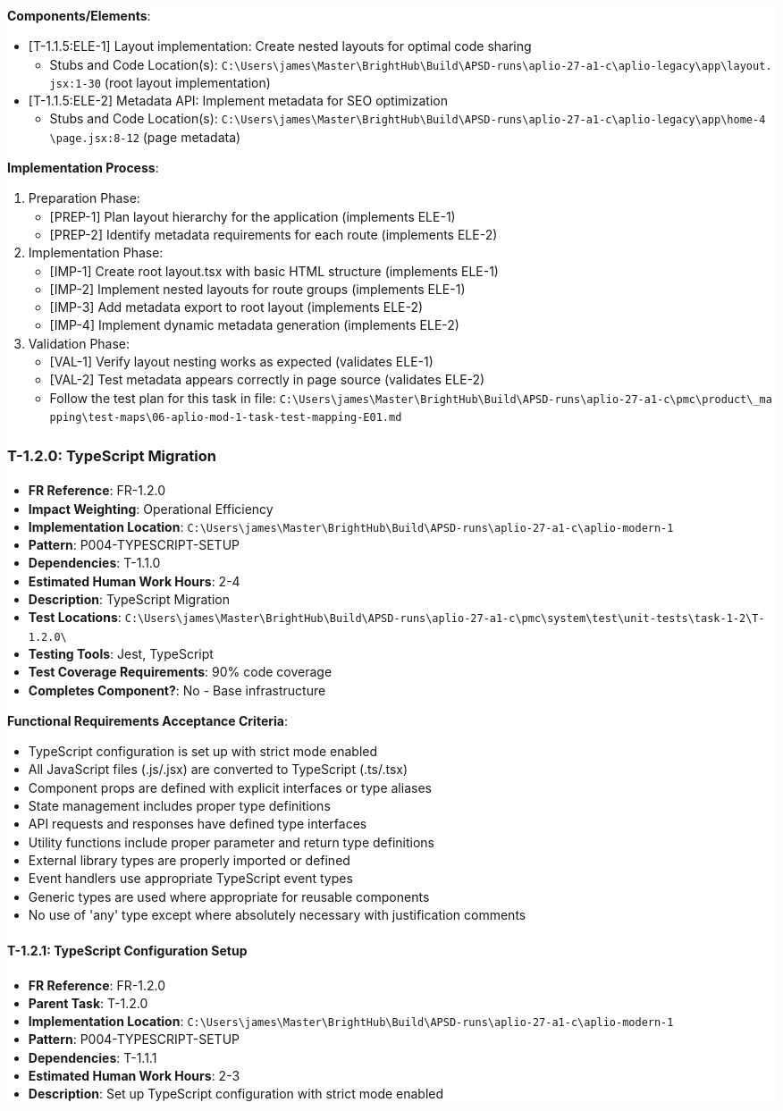 **Components/Elements**:
- [T-1.1.5:ELE-1] Layout implementation: Create nested layouts for optimal code sharing
  - Stubs and Code Location(s): `C:\Users\james\Master\BrightHub\Build\APSD-runs\aplio-27-a1-c\aplio-legacy\app\layout.jsx:1-30` (root layout implementation)
- [T-1.1.5:ELE-2] Metadata API: Implement metadata for SEO optimization
  - Stubs and Code Location(s): `C:\Users\james\Master\BrightHub\Build\APSD-runs\aplio-27-a1-c\aplio-legacy\app\home-4\page.jsx:8-12` (page metadata)

**Implementation Process**:
1. Preparation Phase:
   - [PREP-1] Plan layout hierarchy for the application (implements ELE-1)
   - [PREP-2] Identify metadata requirements for each route (implements ELE-2)
2. Implementation Phase:
   - [IMP-1] Create root layout.tsx with basic HTML structure (implements ELE-1)
   - [IMP-2] Implement nested layouts for route groups (implements ELE-1)
   - [IMP-3] Add metadata export to root layout (implements ELE-2)
   - [IMP-4] Implement dynamic metadata generation (implements ELE-2)
3. Validation Phase:
   - [VAL-1] Verify layout nesting works as expected (validates ELE-1)
   - [VAL-2] Test metadata appears correctly in page source (validates ELE-2)
   - Follow the test plan for this task in file: `C:\Users\james\Master\BrightHub\Build\APSD-runs\aplio-27-a1-c\pmc\product\_mapping\test-maps\06-aplio-mod-1-task-test-mapping-E01.md`

### T-1.2.0: TypeScript Migration
- **FR Reference**: FR-1.2.0
- **Impact Weighting**: Operational Efficiency
- **Implementation Location**: `C:\Users\james\Master\BrightHub\Build\APSD-runs\aplio-27-a1-c\aplio-modern-1`
- **Pattern**: P004-TYPESCRIPT-SETUP
- **Dependencies**: T-1.1.0
- **Estimated Human Work Hours**: 2-4
- **Description**: TypeScript Migration
- **Test Locations**: `C:\Users\james\Master\BrightHub\Build\APSD-runs\aplio-27-a1-c\pmc\system\test\unit-tests\task-1-2\T-1.2.0\`
- **Testing Tools**: Jest, TypeScript
- **Test Coverage Requirements**: 90% code coverage
- **Completes Component?**: No - Base infrastructure

**Functional Requirements Acceptance Criteria**:
  - TypeScript configuration is set up with strict mode enabled
  - All JavaScript files (.js/.jsx) are converted to TypeScript (.ts/.tsx) 
  - Component props are defined with explicit interfaces or type aliases
  - State management includes proper type definitions
  - API requests and responses have defined type interfaces
  - Utility functions include proper parameter and return type definitions
  - External library types are properly imported or defined
  - Event handlers use appropriate TypeScript event types
  - Generic types are used where appropriate for reusable components
  - No use of 'any' type except where absolutely necessary with justification comments

#### T-1.2.1: TypeScript Configuration Setup
- **FR Reference**: FR-1.2.0
- **Parent Task**: T-1.2.0
- **Implementation Location**: `C:\Users\james\Master\BrightHub\Build\APSD-runs\aplio-27-a1-c\aplio-modern-1`
- **Pattern**: P004-TYPESCRIPT-SETUP
- **Dependencies**: T-1.1.1
- **Estimated Human Work Hours**: 2-3
- **Description**: Set up TypeScript configuration with strict mode enabled

